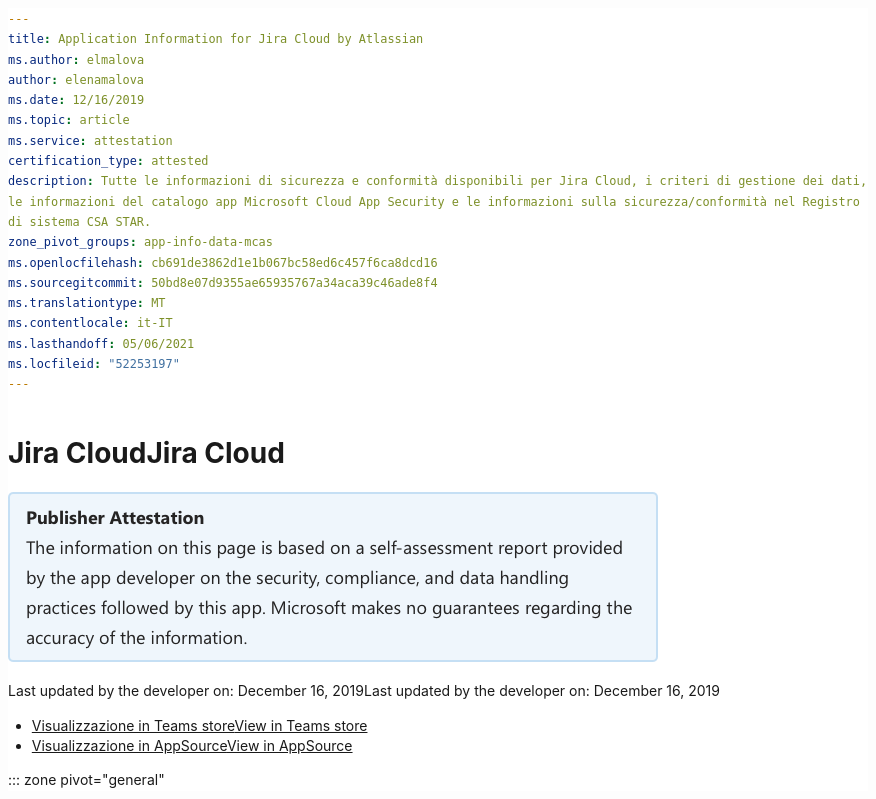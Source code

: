```yaml
---
title: Application Information for Jira Cloud by Atlassian
ms.author: elmalova
author: elenamalova
ms.date: 12/16/2019
ms.topic: article
ms.service: attestation
certification_type: attested
description: Tutte le informazioni di sicurezza e conformità disponibili per Jira Cloud, i criteri di gestione dei dati, le informazioni del catalogo app Microsoft Cloud App Security e le informazioni sulla sicurezza/conformità nel Registro di sistema CSA STAR.
zone_pivot_groups: app-info-data-mcas
ms.openlocfilehash: cb691de3862d1e1b067bc58ed6c457f6ca8dcd16
ms.sourcegitcommit: 50bd8e07d9355ae65935767a34aca39c46ade8f4
ms.translationtype: MT
ms.contentlocale: it-IT
ms.lasthandoff: 05/06/2021
ms.locfileid: "52253197"
---
```

# <a name="jira-cloud"></a><span data-ttu-id="7ff3e-103">Jira Cloud</span><span class="sxs-lookup"><span data-stu-id="7ff3e-103">Jira Cloud</span></span>

<p></p>
<img alt="Publisher Attestation: The information on this page is based on a self-assessment report provided by the app developer on the security, compliance, and data handling practices followed by this app. Microsoft makes no guarantees regarding the accuracy of the information." src="../media/attested.png" width="650" />
<p><span data-ttu-id="7ff3e-104">Last updated by the developer on: December 16, 2019</span><span class="sxs-lookup"><span data-stu-id="7ff3e-104">Last updated by the developer on: December 16, 2019</span></span></p>

* <span data-ttu-id="7ff3e-105"><a href="https://teams.microsoft.com/l/app/aa183fd9-7104-46c4-af9f-9ee9b81d717e" target="_blank">Visualizzazione in Teams store</a></span><span class="sxs-lookup"><span data-stu-id="7ff3e-105"><a href="https://teams.microsoft.com/l/app/aa183fd9-7104-46c4-af9f-9ee9b81d717e" target="_blank">View in Teams store</a></span></span>
* <span data-ttu-id="7ff3e-106"><a href="https://appsource.microsoft.com/product/office/WA200002140" target="_blank">Visualizzazione in AppSource</a></span><span class="sxs-lookup"><span data-stu-id="7ff3e-106"><a href="https://appsource.microsoft.com/product/office/WA200002140" target="_blank">View in AppSource</a></span></span>

::: zone pivot="general"
